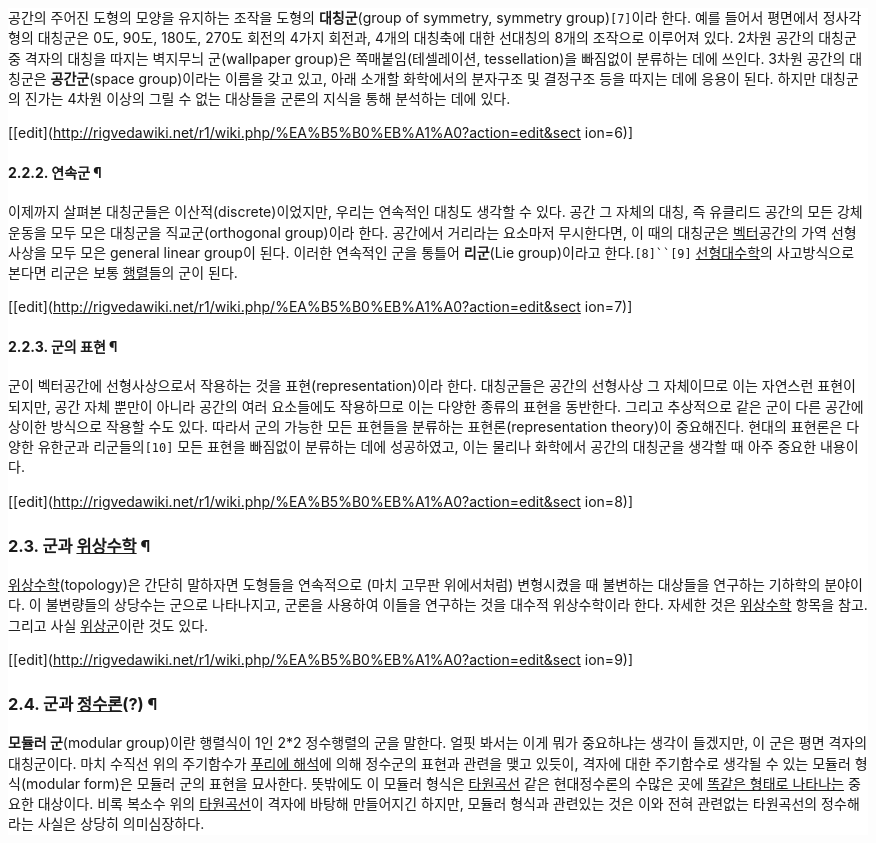 공간의 주어진 도형의 모양을 유지하는 조작을 도형의 **대칭군**(group of symmetry, symmetry group)`[7]`이라
한다. 예를 들어서 평면에서 정사각형의 대칭군은 0도, 90도, 180도, 270도 회전의 4가지 회전과, 4개의 대칭축에 대한 선대칭의
8개의 조작으로 이루어져 있다. 2차원 공간의 대칭군 중 격자의 대칭을 따지는 벽지무늬 군(wallpaper group)은
쪽매붙임(테셀레이션, tessellation)을 빠짐없이 분류하는 데에 쓰인다. 3차원 공간의 대칭군은 **공간군**(space
group)이라는 이름을 갖고 있고, 아래 소개할 화학에서의 분자구조 및 결정구조 등을 따지는 데에 응용이 된다. 하지만 대칭군의 진가는
4차원 이상의 그릴 수 없는 대상들을 군론의 지식을 통해 분석하는 데에 있다.

  

[[edit](http://rigvedawiki.net/r1/wiki.php/%EA%B5%B0%EB%A1%A0?action=edit&sect
ion=6)]

#### 2.2.2. 연속군 ¶

이제까지 살펴본 대칭군들은 이산적(discrete)이었지만, 우리는 연속적인 대칭도 생각할 수 있다. 공간 그 자체의 대칭, 즉 유클리드
공간의 모든 강체운동을 모두 모은 대칭군을 직교군(orthogonal group)이라 한다. 공간에서 거리라는 요소마저 무시한다면, 이 때의
대칭군은 [벡터](%EB%B2%A1%ED%84%B0.md)공간의 가역 선형사상을 모두 모은 general linear group이
된다. 이러한 연속적인 군을 통틀어 **리군**(Lie group)이라고 한다.`[8]``[9]`
[선형대수학](%EC%84%A0%ED%98%95%EB%8C%80%EC%88%98%ED%95%99.md)의 사고방식으로 본다면 리군은
보통 [행렬](%ED%96%89%EB%A0%AC.md)들의 군이 된다.

  

[[edit](http://rigvedawiki.net/r1/wiki.php/%EA%B5%B0%EB%A1%A0?action=edit&sect
ion=7)]

#### 2.2.3. 군의 표현 ¶

군이 벡터공간에 선형사상으로서 작용하는 것을 표현(representation)이라 한다. 대칭군들은 공간의 선형사상 그 자체이므로 이는
자연스런 표현이 되지만, 공간 자체 뿐만이 아니라 공간의 여러 요소들에도 작용하므로 이는 다양한 종류의 표현을 동반한다. 그리고 추상적으로
같은 군이 다른 공간에 상이한 방식으로 작용할 수도 있다. 따라서 군의 가능한 모든 표현들을 분류하는 표현론(representation
theory)이 중요해진다. 현대의 표현론은 다양한 유한군과 리군들의`[10]` 모든 표현을 빠짐없이 분류하는 데에 성공하였고, 이는 물리나
화학에서 공간의 대칭군을 생각할 때 아주 중요한 내용이다.

  

[[edit](http://rigvedawiki.net/r1/wiki.php/%EA%B5%B0%EB%A1%A0?action=edit&sect
ion=8)]

### 2.3. 군과 [위상수학](%EC%9C%84%EC%83%81%EC%88%98%ED%95%99.md) ¶

[위상수학](%EC%9C%84%EC%83%81%EC%88%98%ED%95%99.md)(topology)은 간단히 말하자면 도형들을
연속적으로 (마치 고무판 위에서처럼) 변형시켰을 때 불변하는 대상들을 연구하는 기하학의 분야이다. 이 불변량들의 상당수는 군으로 나타나지고,
군론을 사용하여 이들을 연구하는 것을 대수적 위상수학이라 한다. 자세한 것은
[위상수학](%EC%9C%84%EC%83%81%EC%88%98%ED%95%99.md) 항목을 참고.  
그리고 사실 [위상군](%EC%9C%84%EC%83%81%EA%B5%B0.md)이란 것도 있다.

[[edit](http://rigvedawiki.net/r1/wiki.php/%EA%B5%B0%EB%A1%A0?action=edit&sect
ion=9)]

### 2.4. 군과 [정수론](%EC%A0%95%EC%88%98%EB%A1%A0.md)(?) ¶

**모듈러 군**(modular group)이란 행렬식이 1인 2*2 정수행렬의 군을 말한다. 얼핏 봐서는 이게 뭐가 중요하냐는 생각이 들겠지만, 이 군은 평면 격자의 대칭군이다. 마치 수직선 위의 주기함수가 [푸리에 해석](%ED%91%B8%EB%A6%AC%EC%97%90%20%ED%95%B4%EC%84%9D.md)에 의해 정수군의 표현과 관련을 맺고 있듯이, 격자에 대한 주기함수로 생각될 수 있는 모듈러 형식(modular form)은 모듈러 군의 표현을 묘사한다. 뜻밖에도 이 모듈러 형식은 [타원곡선](%ED%83%80%EC%9B%90%EA%B3%A1%EC%84%A0.md) 같은 현대정수론의 수많은 곳에 [똑같은 형태로 나타나는](%EB%AA%A8%EB%93%88%EB%9F%AC%EC%84%B1%20%EC%A0%95%EB%A6%AC.md) 중요한 대상이다. 비록 복소수 위의 [타원곡선](%ED%83%80%EC%9B%90%EA%B3%A1%EC%84%A0.md)이 격자에 바탕해 만들어지긴 하지만, 모듈러 형식과 관련있는 것은 이와 전혀 관련없는 타원곡선의 정수해라는 사실은 상당히 의미심장하다.
